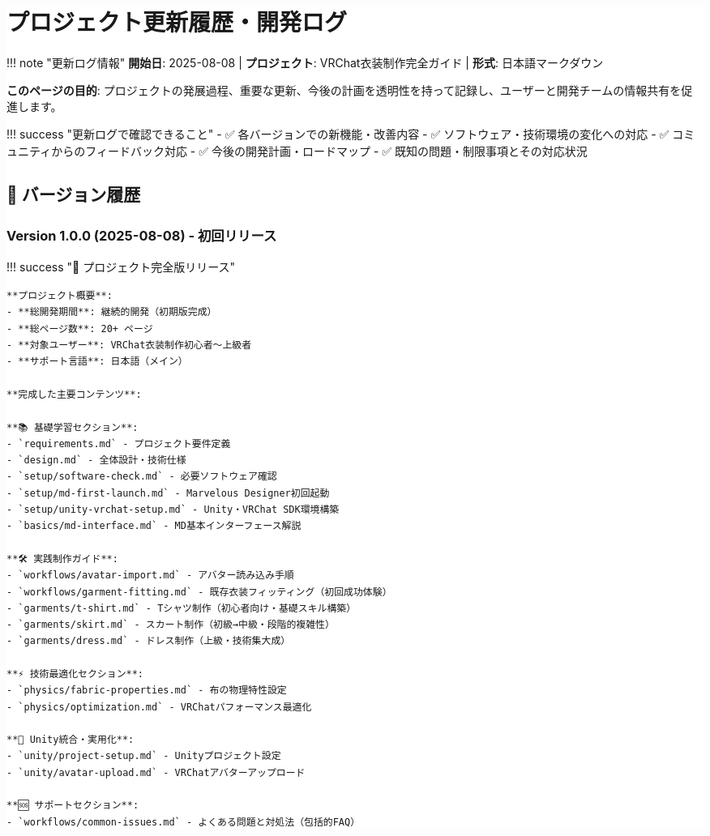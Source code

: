 # プロジェクト更新履歴・開発ログ

!!! note "更新ログ情報"
    **開始日**: 2025-08-08 | **プロジェクト**: VRChat衣装制作完全ガイド | **形式**: 日本語マークダウン

**このページの目的**: プロジェクトの発展過程、重要な更新、今後の計画を透明性を持って記録し、ユーザーと開発チームの情報共有を促進します。

!!! success "更新ログで確認できること"
    - ✅ 各バージョンでの新機能・改善内容
    - ✅ ソフトウェア・技術環境の変化への対応
    - ✅ コミュニティからのフィードバック対応
    - ✅ 今後の開発計画・ロードマップ
    - ✅ 既知の問題・制限事項とその対応状況

## 📅 バージョン履歴

### Version 1.0.0 (2025-08-08) - 初回リリース

!!! success "🎉 プロジェクト完全版リリース"

    **プロジェクト概要**:
    - **総開発期間**: 継続的開発（初期版完成）
    - **総ページ数**: 20+ ページ
    - **対象ユーザー**: VRChat衣装制作初心者〜上級者
    - **サポート言語**: 日本語（メイン）

    **完成した主要コンテンツ**:

    **📚 基礎学習セクション**:
    - `requirements.md` - プロジェクト要件定義
    - `design.md` - 全体設計・技術仕様
    - `setup/software-check.md` - 必要ソフトウェア確認
    - `setup/md-first-launch.md` - Marvelous Designer初回起動
    - `setup/unity-vrchat-setup.md` - Unity・VRChat SDK環境構築
    - `basics/md-interface.md` - MD基本インターフェース解説

    **🛠️ 実践制作ガイド**:
    - `workflows/avatar-import.md` - アバター読み込み手順
    - `workflows/garment-fitting.md` - 既存衣装フィッティング（初回成功体験）
    - `garments/t-shirt.md` - Tシャツ制作（初心者向け・基礎スキル構築）
    - `garments/skirt.md` - スカート制作（初級→中級・段階的複雑性）
    - `garments/dress.md` - ドレス制作（上級・技術集大成）

    **⚡ 技術最適化セクション**:
    - `physics/fabric-properties.md` - 布の物理特性設定
    - `physics/optimization.md` - VRChatパフォーマンス最適化

    **🔧 Unity統合・実用化**:
    - `unity/project-setup.md` - Unityプロジェクト設定
    - `unity/avatar-upload.md` - VRChatアバターアップロード

    **🆘 サポートセクション**:
    - `workflows/common-issues.md` - よくある問題と対処法（包括的FAQ）
